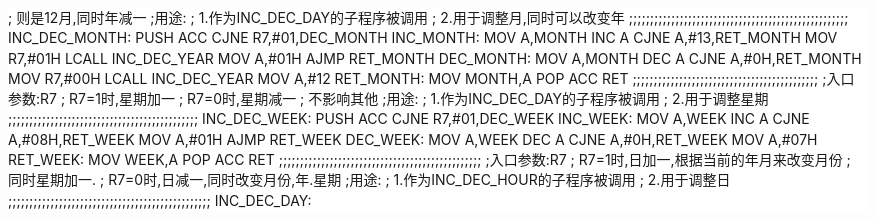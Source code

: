 ;                则是12月,同时年减一
;用途:
;    1.作为INC_DEC_DAY的子程序被调用
;    2.用于调整月,同时可以改变年
;;;;;;;;;;;;;;;;;;;;;;;;;;;;;;;;;;;;;;;;;;;;;;;;;;;;
INC_DEC_MONTH:
        PUSH ACC
 CJNE R7,#01,DEC_MONTH
INC_MONTH:
        MOV A,MONTH
 INC A
 CJNE A,#13,RET_MONTH
 MOV R7,#01H
 LCALL INC_DEC_YEAR
 MOV A,#01H
 AJMP RET_MONTH
DEC_MONTH:
        MOV A,MONTH
 DEC A
 CJNE A,#0H,RET_MONTH
 MOV R7,#00H
 LCALL INC_DEC_YEAR
 MOV A,#12
RET_MONTH:
        MOV MONTH,A
 POP ACC
RET
;;;;;;;;;;;;;;;;;;;;;;;;;;;;;;;;;;;;;;;;;;;;
;入口参数:R7
;         R7=1时,星期加一
;         R7=0时,星期减一
;         不影响其他
;用途:
;    1.作为INC_DEC_DAY的子程序被调用
;    2.用于调整星期
;;;;;;;;;;;;;;;;;;;;;;;;;;;;;;;;;;;;;;;;;;;;;
INC_DEC_WEEK:
       PUSH ACC
       CJNE R7,#01,DEC_WEEK
INC_WEEK:
       MOV A,WEEK
       INC A
       CJNE A,#08H,RET_WEEK
       MOV A,#01H
       AJMP RET_WEEK
DEC_WEEK:
       MOV A,WEEK
       DEC A
       CJNE A,#0H,RET_WEEK
       MOV A,#07H
RET_WEEK:
       MOV WEEK,A
       POP ACC
RET
;;;;;;;;;;;;;;;;;;;;;;;;;;;;;;;;;;;;;;;;;;;;;;;;
;入口参数:R7
;         R7=1时,日加一,根据当前的年月来改变月份
;                同时星期加一.
;         R7=0时,日减一,同时改变月份,年.星期
;用途:
;    1.作为INC_DEC_HOUR的子程序被调用
;    2.用于调整日
;;;;;;;;;;;;;;;;;;;;;;;;;;;;;;;;;;;;;;;;;;;;;;;;
INC_DEC_DAY: